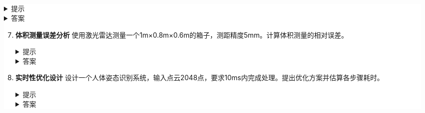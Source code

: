    <details><summary>提示</summary></details>

   <details><summary>答案</summary></details>

7. **体积测量误差分析**
   使用激光雷达测量一个1m×0.8m×0.6m的箱子，测距精度5mm。计算体积测量的相对误差。

   <details><summary>提示</summary></details>

   <details><summary>答案</summary></details>

8. **实时性优化设计**
   设计一个人体姿态识别系统，输入点云2048点，要求10ms内完成处理。提出优化方案并估算各步骤耗时。

   <details><summary>提示</summary></details>

   <details><summary>答案</summary></details>